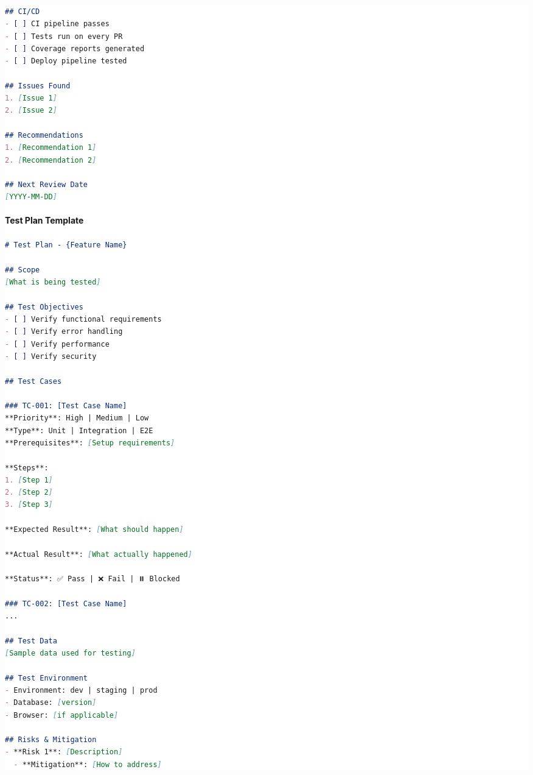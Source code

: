 ```markdown
## CI/CD
- [ ] CI pipeline passes
- [ ] Tests run on every PR
- [ ] Coverage reports generated
- [ ] Deploy pipeline tested

## Issues Found
1. [Issue 1]
2. [Issue 2]

## Recommendations
1. [Recommendation 1]
2. [Recommendation 2]

## Next Review Date
[YYYY-MM-DD]
```

#### Test Plan Template
```markdown
# Test Plan - {Feature Name}

## Scope
[What is being tested]

## Test Objectives
- [ ] Verify functional requirements
- [ ] Verify error handling
- [ ] Verify performance
- [ ] Verify security

## Test Cases

### TC-001: [Test Case Name]
**Priority**: High | Medium | Low
**Type**: Unit | Integration | E2E
**Prerequisites**: [Setup requirements]

**Steps**:
1. [Step 1]
2. [Step 2]
3. [Step 3]

**Expected Result**: [What should happen]

**Actual Result**: [What actually happened]

**Status**: ✅ Pass | ❌ Fail | ⏸️ Blocked

### TC-002: [Test Case Name]
...

## Test Data
[Sample data used for testing]

## Test Environment
- Environment: dev | staging | prod
- Database: [version]
- Browser: [if applicable]

## Risks & Mitigation
- **Risk 1**: [Description]
  - **Mitigation**: [How to address]
```